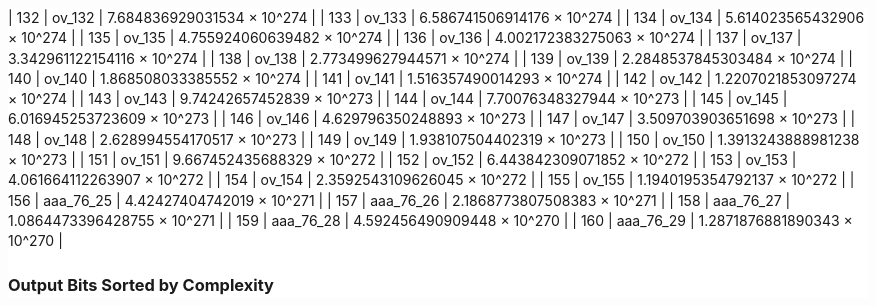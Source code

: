 | 132 | ov_132 | 7.684836929031534 × 10^274 |
| 133 | ov_133 | 6.586741506914176 × 10^274 |
| 134 | ov_134 | 5.614023565432906 × 10^274 |
| 135 | ov_135 | 4.755924060639482 × 10^274 |
| 136 | ov_136 | 4.002172383275063 × 10^274 |
| 137 | ov_137 | 3.342961122154116 × 10^274 |
| 138 | ov_138 | 2.773499627944571 × 10^274 |
| 139 | ov_139 | 2.2848537845303484 × 10^274 |
| 140 | ov_140 | 1.868508033385552 × 10^274 |
| 141 | ov_141 | 1.516357490014293 × 10^274 |
| 142 | ov_142 | 1.2207021853097274 × 10^274 |
| 143 | ov_143 | 9.74242657452839 × 10^273 |
| 144 | ov_144 | 7.70076348327944 × 10^273 |
| 145 | ov_145 | 6.016945253723609 × 10^273 |
| 146 | ov_146 | 4.629796350248893 × 10^273 |
| 147 | ov_147 | 3.509703903651698 × 10^273 |
| 148 | ov_148 | 2.628994554170517 × 10^273 |
| 149 | ov_149 | 1.938107504402319 × 10^273 |
| 150 | ov_150 | 1.3913243888981238 × 10^273 |
| 151 | ov_151 | 9.667452435688329 × 10^272 |
| 152 | ov_152 | 6.443842309071852 × 10^272 |
| 153 | ov_153 | 4.061664112263907 × 10^272 |
| 154 | ov_154 | 2.3592543109626045 × 10^272 |
| 155 | ov_155 | 1.1940195354792137 × 10^272 |
| 156 | aaa_76_25 | 4.42427404742019 × 10^271 |
| 157 | aaa_76_26 | 2.1868773807508383 × 10^271 |
| 158 | aaa_76_27 | 1.0864473396428755 × 10^271 |
| 159 | aaa_76_28 | 4.592456490909448 × 10^270 |
| 160 | aaa_76_29 | 1.2871876881890343 × 10^270 |

### Output Bits Sorted by Complexity
